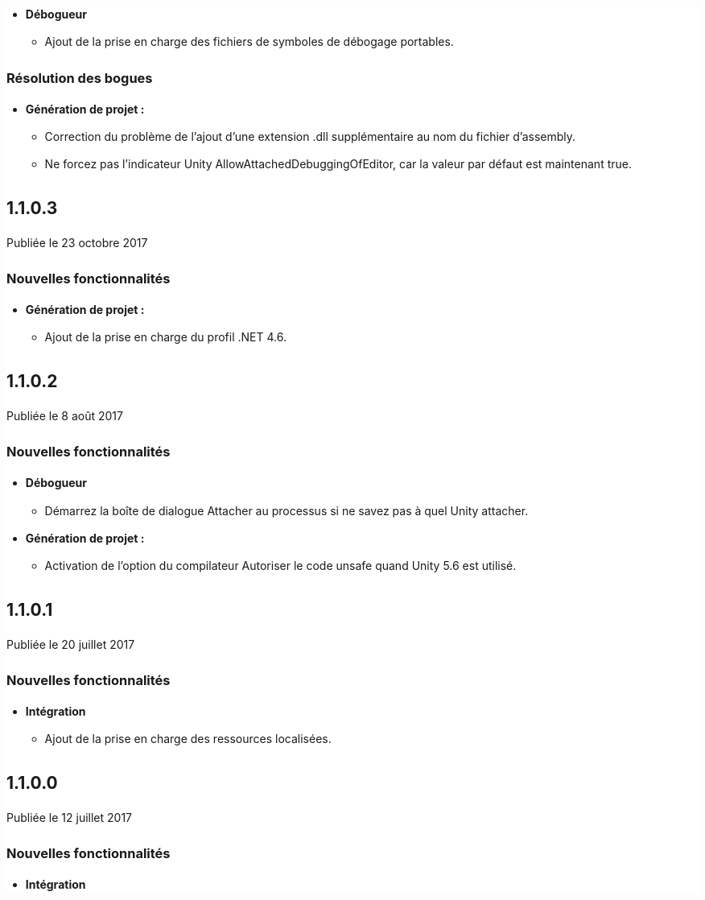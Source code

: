 - **Débogueur**

  - Ajout de la prise en charge des fichiers de symboles de débogage portables.

### <a name="bug-fixes"></a>Résolution des bogues

- **Génération de projet :**

  - Correction du problème de l’ajout d’une extension .dll supplémentaire au nom du fichier d’assembly.

  - Ne forcez pas l’indicateur Unity AllowAttachedDebuggingOfEditor, car la valeur par défaut est maintenant true.

## <a name="1103"></a>1.1.0.3

Publiée le 23 octobre 2017

### <a name="new-features"></a>Nouvelles fonctionnalités

- **Génération de projet :**

  - Ajout de la prise en charge du profil .NET 4.6.

## <a name="1102"></a>1.1.0.2

Publiée le 8 août 2017

### <a name="new-features"></a>Nouvelles fonctionnalités

- **Débogueur**

  - Démarrez la boîte de dialogue Attacher au processus si ne savez pas à quel Unity attacher.

- **Génération de projet :**

  - Activation de l’option du compilateur Autoriser le code unsafe quand Unity 5.6 est utilisé.

## <a name="1101"></a>1.1.0.1

Publiée le 20 juillet 2017

### <a name="new-features"></a>Nouvelles fonctionnalités

- **Intégration**

  - Ajout de la prise en charge des ressources localisées.

## <a name="1100"></a>1.1.0.0

Publiée le 12 juillet 2017

### <a name="new-features"></a>Nouvelles fonctionnalités

- **Intégration**

